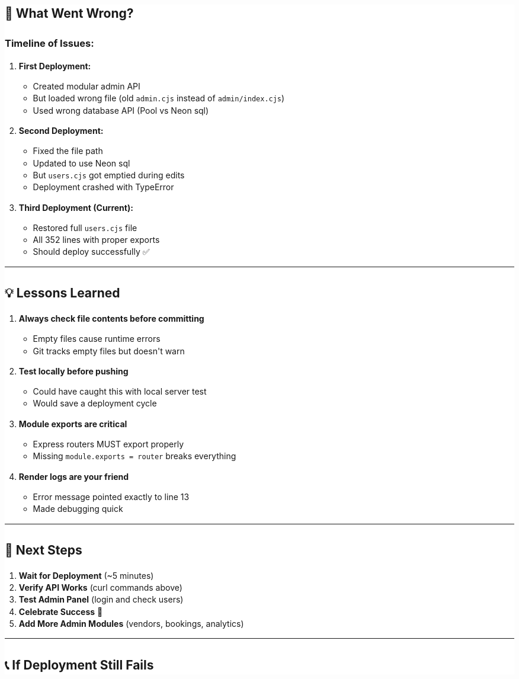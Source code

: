 
## 🐛 What Went Wrong?

### Timeline of Issues:

1. **First Deployment:**
   - Created modular admin API
   - But loaded wrong file (old `admin.cjs` instead of `admin/index.cjs`)
   - Used wrong database API (Pool vs Neon sql)

2. **Second Deployment:**
   - Fixed the file path
   - Updated to use Neon sql
   - But `users.cjs` got emptied during edits
   - Deployment crashed with TypeError

3. **Third Deployment (Current):**
   - Restored full `users.cjs` file
   - All 352 lines with proper exports
   - Should deploy successfully ✅

---

## 💡 Lessons Learned

1. **Always check file contents before committing**
   - Empty files cause runtime errors
   - Git tracks empty files but doesn't warn

2. **Test locally before pushing**
   - Could have caught this with local server test
   - Would save a deployment cycle

3. **Module exports are critical**
   - Express routers MUST export properly
   - Missing `module.exports = router` breaks everything

4. **Render logs are your friend**
   - Error message pointed exactly to line 13
   - Made debugging quick

---

## 🚀 Next Steps

1. **Wait for Deployment** (~5 minutes)
2. **Verify API Works** (curl commands above)
3. **Test Admin Panel** (login and check users)
4. **Celebrate Success** 🎉
5. **Add More Admin Modules** (vendors, bookings, analytics)

---

## 📞 If Deployment Still Fails
